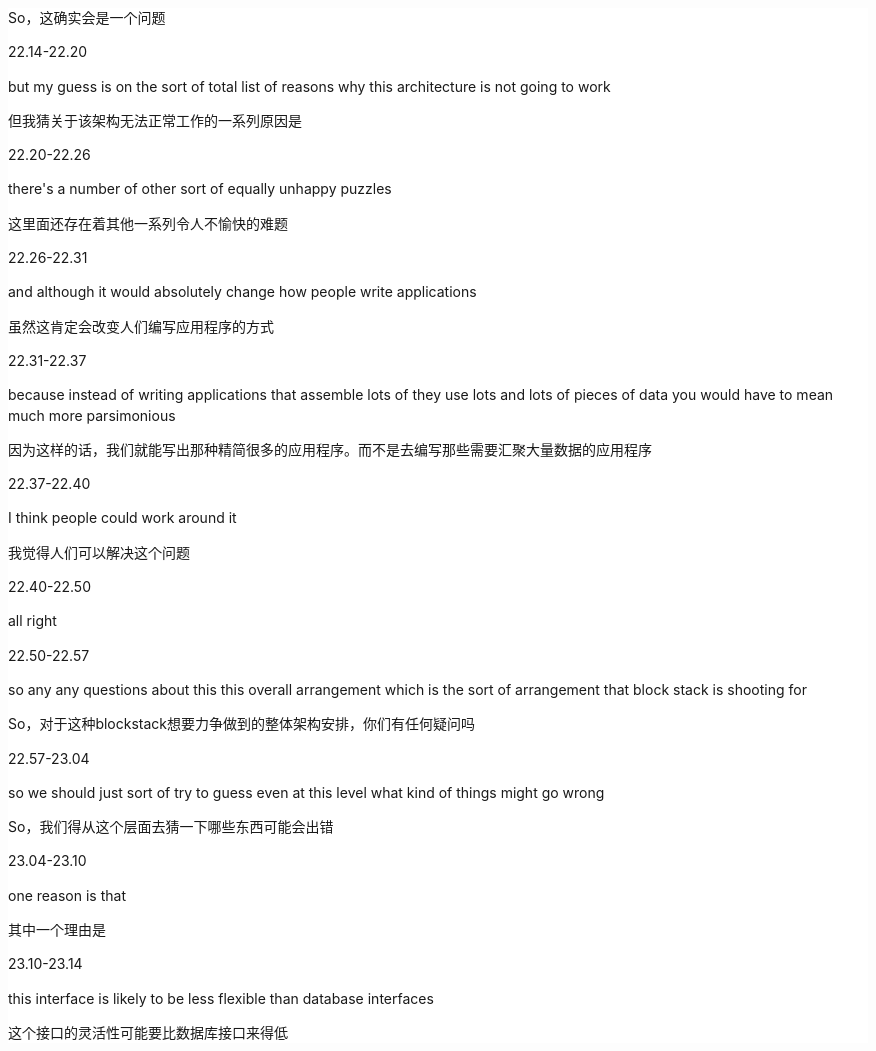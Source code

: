 So，这确实会是一个问题

22.14-22.20

 but my guess is on the sort of total list of reasons why this architecture is not going to work 

但我猜关于该架构无法正常工作的一系列原因是

22.20-22.26

there's a number of other sort of equally unhappy puzzles

这里面还存在着其他一系列令人不愉快的难题

22.26-22.31

 and although it would absolutely change how people write applications

虽然这肯定会改变人们编写应用程序的方式

22.31-22.37

because instead of writing applications that assemble lots of they use lots and lots of pieces of data you would have to mean much more parsimonious

因为这样的话，我们就能写出那种精简很多的应用程序。而不是去编写那些需要汇聚大量数据的应用程序

22.37-22.40

I think people could work around it

我觉得人们可以解决这个问题

22.40-22.50

 all right



22.50-22.57 

so any any questions about this this overall arrangement which is the sort of arrangement that block stack is shooting for 

So，对于这种blockstack想要力争做到的整体架构安排，你们有任何疑问吗

22.57-23.04

so we should just sort of try to guess even at this level what kind of things might go wrong 

So，我们得从这个层面去猜一下哪些东西可能会出错

23.04-23.10

one reason is that

其中一个理由是




23.10-23.14 

this interface is likely to be less flexible than database interfaces

这个接口的灵活性可能要比数据库接口来得低
